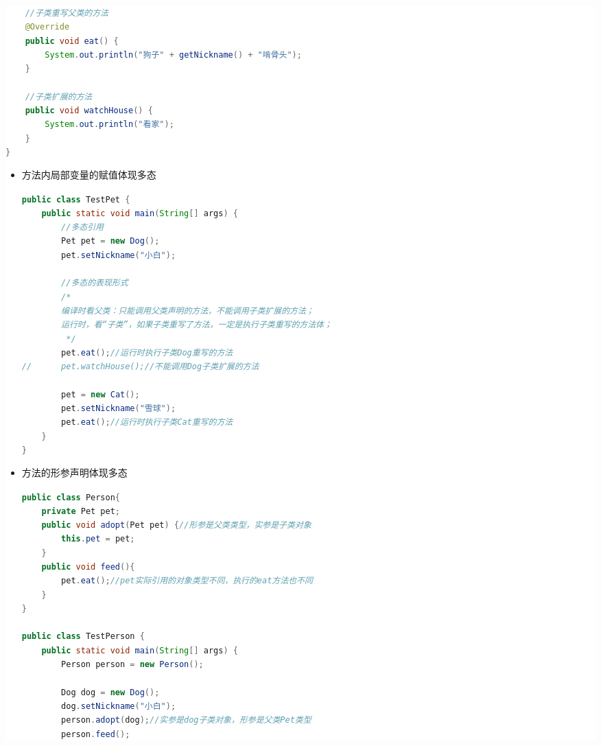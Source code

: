```java
    //子类重写父类的方法
    @Override
    public void eat() {
        System.out.println("狗子" + getNickname() + "啃骨头");
    }

    //子类扩展的方法
    public void watchHouse() {
        System.out.println("看家");
    }
}
```

- 方法内局部变量的赋值体现多态
    ```java
    public class TestPet {
        public static void main(String[] args) {
            //多态引用
            Pet pet = new Dog();
            pet.setNickname("小白");
    
            //多态的表现形式
            /*
            编译时看父类：只能调用父类声明的方法，不能调用子类扩展的方法；
            运行时，看“子类”，如果子类重写了方法，一定是执行子类重写的方法体；
             */
            pet.eat();//运行时执行子类Dog重写的方法
    //      pet.watchHouse();//不能调用Dog子类扩展的方法
    
            pet = new Cat();
            pet.setNickname("雪球");
            pet.eat();//运行时执行子类Cat重写的方法
        }
    }
    ```
- 方法的形参声明体现多态
    ```java
    public class Person{
        private Pet pet;
        public void adopt(Pet pet) {//形参是父类类型，实参是子类对象
            this.pet = pet;
        }
        public void feed(){
            pet.eat();//pet实际引用的对象类型不同，执行的eat方法也不同
        }
    }
    
    public class TestPerson {
        public static void main(String[] args) {
            Person person = new Person();
    
            Dog dog = new Dog();
            dog.setNickname("小白");
            person.adopt(dog);//实参是dog子类对象，形参是父类Pet类型
            person.feed();
    